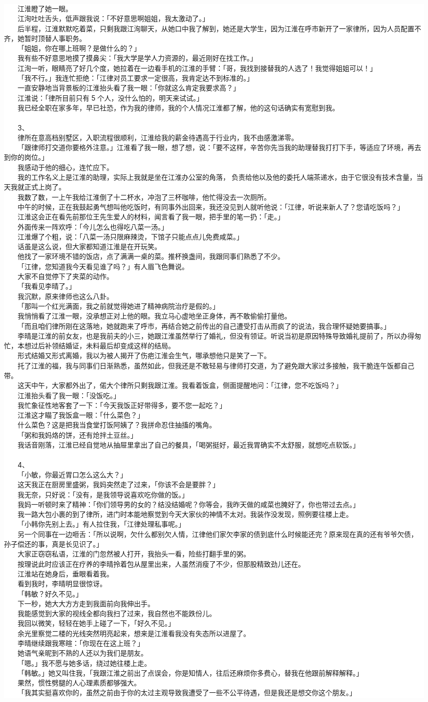 &emsp;&emsp;江淮瞪了她一眼。  
&emsp;&emsp;江洵吐吐舌头，低声跟我说：「不好意思啊姐姐，我太激动了。」   
&emsp;&emsp;后半程，江淮默默吃着菜，只剩我跟江洵聊天，从她口中我了解到，她还是大学生，因为江淮在呼市新开了一家律所，因为人员配置不齐，她暂时顶替人事职务。  
&emsp;&emsp;「姐姐，你在哪上班啊？是做什么的？」  
&emsp;&emsp;我有些不好意思地摸了摸鼻尖：「我大学是学人力资源的，最近刚好在找工作。」  
&emsp;&emsp;江洵一听，眼睛亮了好几个度，她拉着在一边看手机的江淮的手臂：「哥，我找到接替我的人选了！我觉得姐姐可以！」  
&emsp;&emsp;「我不行。」我连忙拒绝：「江律对员工要求一定很高，我肯定达不到标准的。」  
&emsp;&emsp;一直安静地当背景板的江淮抬头看了我一眼：「你就这么肯定我要求高？」  
&emsp;&emsp;江淮说：「律所目前只有 5 个人，没什么怕的，明天来试试。」  
&emsp;&emsp;我已经全职在家多年，早已社恐，作为我的律师，我的个人情况江淮都了解，他的这句话确实有宽慰到我。  
&emsp;&emsp;   
&emsp;&emsp;3、  
&emsp;&emsp;律所在意高档别墅区，入职流程很顺利，江淮给我的薪金待遇高于行业内，我不由感激涕零。  
&emsp;&emsp;「跟律师打交道你要格外注意。」江淮看了我一眼，想了想，说：「要不这样，辛苦你先当我的助理替我打打下手，等适应了环境，再去到你的岗位。」  
&emsp;&emsp;我感动于他的细心，连忙应下。  
&emsp;&emsp;我的工作名义上是江淮的助理，实际上我就是坐在江淮办公室的角落， 负责给他以及他的委托人端茶递水，由于它很没有技术含量，当天我就正式上岗了。  
&emsp;&emsp;我数了数，一上午我给江淮倒了十二杯水，冲泡了三杯咖啡，他忙得没去一次厕所。  
&emsp;&emsp;中午的时候，正在我鼓起勇气想叫他吃饭时，有同事外出回来，我还没见到人就听他说：「江律，听说来新人了？您请吃饭吗？」  
&emsp;&emsp;江淮这会正在看先前那位王先生爱人的材料，闻言看了我一眼，把手里的笔一扔：「走。」  
&emsp;&emsp;外面传来一阵欢呼：「今儿怎么也得吃八菜一汤。」  
&emsp;&emsp;江淮爆了个粗，说：「八菜一汤只限麻辣烫，下馆子只能点点儿免费咸菜。」  
&emsp;&emsp;话虽是这么说，但大家都知道江淮是在开玩笑。  
&emsp;&emsp;他找了一家环境不错的饭店，点了满满一桌的菜。推杯换盏间，我跟同事们熟悉了不少。  
&emsp;&emsp;「江律，您知道我今天看见谁了吗？」有人眉飞色舞说。  
&emsp;&emsp;大家不自觉停下了夹菜的动作。  
&emsp;&emsp;「我看见李晴了。」  
&emsp;&emsp;我沉默，原来律师也这么八卦。  
&emsp;&emsp;「那叫一个红光满面，我之前就觉得她进了精神病院治疗是假的。」  
&emsp;&emsp;我悄悄看了江淮一眼，没承想正对上他的眼。我立马心虚地坐正身体，再不敢偷偷打量他。  
&emsp;&emsp;「而且咱们律所刚在这落地，她就跑来了呼市，再结合她之前传出的自己遭受打击从而疯了的说法，我合理怀疑她要搞事。」  
&emsp;&emsp;李晴是江淮的前女友，也是我前夫的小三，她跟江淮虽然举行了婚礼，但没有领证。听说当初是原因特殊导致婚礼提前了，所以办得匆忙，本想过后补领结婚证，未料最后却变成这样的结局。  
&emsp;&emsp;形式结婚又形式离婚，我以为被人揭开了伤疤江淮会生气，哪承想他只是笑了一下。  
&emsp;&emsp;托了江淮的福，我与同事们日渐熟悉，虽然如此，但我还是不敢轻易与律师打交道，为了避免跟大家过多接触，我干脆连午饭都自己带。  
&emsp;&emsp;这天中午，大家都外出了，偌大个律所只剩我跟江淮。我看着饭盒，侧面提醒地问：「江律，您不吃饭吗？」  
&emsp;&emsp;江淮抬头看了我一眼：「没饭吃。」  
&emsp;&emsp;我忙象征性地客套了一下：「今天我饭正好带得多，要不您一起吃？」  
&emsp;&emsp;江淮这才瞄了我饭盒一眼：「什么菜色？」  
&emsp;&emsp;什么菜色？这是把我当食堂打饭阿姨了？我拼命忍住抽搐的嘴角。  
&emsp;&emsp;「粥和我妈烙的饼，还有炝拌土豆丝。」  
&emsp;&emsp;我话音刚落，江淮已经自觉地从抽屉里拿出了自己的餐具，「喝粥挺好，最近我胃确实不太舒服，就想吃点软饭。」  
&emsp;&emsp;   
&emsp;&emsp;4、   
&emsp;&emsp;「小敏，你最近胃口怎么这么大？」  
&emsp;&emsp;这天我正在厨房里盛粥，我妈突然走了过来，「你该不会是要胖？」  
&emsp;&emsp;我无奈，只好说：「没有，是我领导说喜欢吃你做的饭。」  
&emsp;&emsp;我妈一听顿时来了精神：「你们领导男的女的？结没结婚呢？你等会，我昨天做的咸菜也腌好了，你也带过去点。」  
&emsp;&emsp;我一路大包小裹的到了律所，进门时本能地察觉到今天大家伙的神情不太对。我装作没发现，照例要往楼上走。  
&emsp;&emsp;「小韩你先别上去。」有人拉住我，「江律处理私事呢。」  
&emsp;&emsp;另一个同事在一边咂舌：「所以说啊，欠什么都别欠人情，江律他们家欠李家的债到底什么时候能还完？原来现在真的还有爷爷欠债，孙子偿还的事，真是长见识了。」  
&emsp;&emsp;大家正窃窃私语，江淮的门忽然被人打开，我抬头一看，险些打翻手里的粥。  
&emsp;&emsp;按理说此时应该正在疗养的李晴拎着包从屋里出来，人虽然消瘦了不少，但那股精致劲儿还在。  
&emsp;&emsp;江淮站在她身后，垂眼看着我。  
&emsp;&emsp;看到我时，李晴明显很惊讶。  
&emsp;&emsp;「韩敏？好久不见。」  
&emsp;&emsp;下一秒，她大大方方走到我面前向我伸出手。  
&emsp;&emsp;我能感觉到大家的视线全都向我扫了过来，我自然也不能跌份儿。  
&emsp;&emsp;我回以微笑，轻轻在她手上碰了一下，「好久不见。」  
&emsp;&emsp;余光里察觉二楼的光线突然明亮起来，想来是江淮看我没有失态所以进屋了。  
&emsp;&emsp;李晴继续跟我寒暄：「你现在在这上班？」  
&emsp;&emsp;她语气亲昵到不熟的人还以为我们是朋友。  
&emsp;&emsp;「嗯。」我不愿与她多话，绕过她往楼上走。  
&emsp;&emsp;「韩敏。」她又叫住我，「我跟江淮之前出了点误会，你是知情人，往后还麻烦你多费心，替我在他跟前解释解释。」  
&emsp;&emsp;果然，惯性劈腿的人心理素质都够强大。  
&emsp;&emsp;「我其实挺喜欢你的，虽然之前由于你的太过主观导致我遭受了一些不公平待遇，但是我还是想交你这个朋友。」  